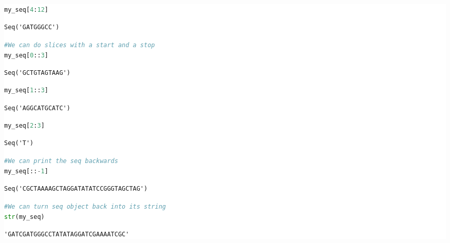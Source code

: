 

```python
my_seq[4:12]
```




    Seq('GATGGGCC')




```python
#We can do slices with a start and a stop
my_seq[0::3]
```




    Seq('GCTGTAGTAAG')




```python
my_seq[1::3]
```




    Seq('AGGCATGCATC')




```python
my_seq[2:3]
```




    Seq('T')




```python
#We can print the seq backwards
my_seq[::-1]
```




    Seq('CGCTAAAAGCTAGGATATATCCGGGTAGCTAG')




```python
#We can turn seq object back into its string
str(my_seq)
```




    'GATCGATGGGCCTATATAGGATCGAAAATCGC'

